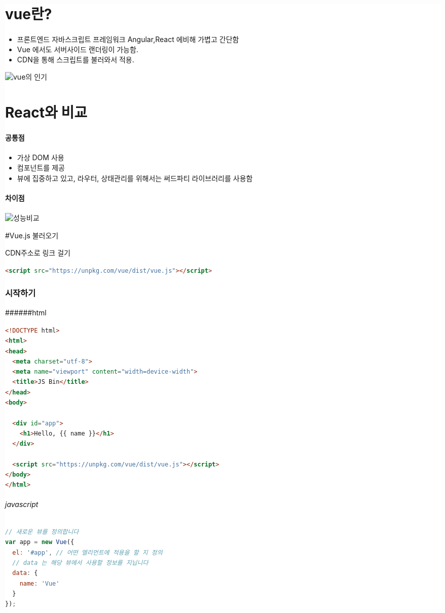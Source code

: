 # vue란?

+ 프론트엔드 자바스크립트 프레임워크 Angular,React 에비해 가볍고 간단함
+ Vue 에서도 서버사이드 랜더링이 가능함.
+ CDN을 통해 스크립트를 불러와서 적용.

![vue의 인기](https://velopert.com/wp-content/uploads/2017/01/Screenshot-from-2017-01-21-12-10-50.png)


# React와 비교 

#### 공통점 
+ 가상 DOM 사용
+ 컴포넌트를 제공
+ 뷰에 집중하고 있고, 라우터, 상태관리를 위해서는 써드파티 라이브러리를 사용함

####  차이점
![성능비교](https://velopert.com/wp-content/uploads/2017/01/Screenshot-from-2017-01-21-13-52-46.png)


#Vue.js 불러오기

CDN주소로 링크 걸기 
```html
<script src="https://unpkg.com/vue/dist/vue.js"></script>
```

### 시작하기
######html
```html
<!DOCTYPE html>
<html>
<head>
  <meta charset="utf-8">
  <meta name="viewport" content="width=device-width">
  <title>JS Bin</title>
</head>
<body>
  
  <div id="app">
    <h1>Hello, {{ name }}</h1>
  </div>
  
  <script src="https://unpkg.com/vue/dist/vue.js"></script>
</body>
</html>
```
###### javascript
```javascript
// 새로운 뷰를 정의합니다
var app = new Vue({
  el: '#app', // 어떤 엘리먼트에 적용을 할 지 정의
  // data 는 해당 뷰에서 사용할 정보를 지닙니다
  data: {
    name: 'Vue'
  }   
});
```
